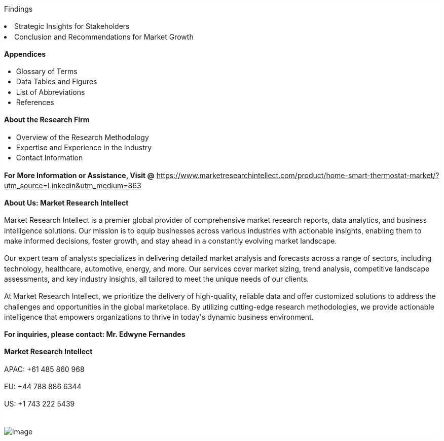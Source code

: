 Findings</li><li>Strategic Insights for Stakeholders</li><li>Conclusion and Recommendations for Market Growth</li></ul><p><strong>Appendices</strong></p><ul><li>Glossary of Terms</li><li>Data Tables and Figures</li><li>List of Abbreviations</li><li>References</li></ul><p><strong>About the Research Firm</strong></p><ul><li>Overview of the Research Methodology</li><li>Expertise and Experience in the Industry</li><li>Contact Information</li></ul></div><div class="article-main__content" data-test-id="publishing-text-block"><p><span class="font-[700]"><strong>For More Information or Assistance, Visit @</strong>&nbsp;<a href="https://www.marketresearchintellect.com/product/home-smart-thermostat-market/?utm_source=Linkedin&utm_medium=863">https://www.marketresearchintellect.com/product/home-smart-thermostat-market/?utm_source=Linkedin&utm_medium=863</a></span></p><p><strong>About Us: Market Research Intellect</strong></p><p>Market Research Intellect is a premier global provider of comprehensive market research reports, data analytics, and business intelligence solutions. Our mission is to equip businesses across various industries with actionable insights, enabling them to make informed decisions, foster growth, and stay ahead in a constantly evolving market landscape.</p><p>Our expert team of analysts specializes in delivering detailed market analysis and forecasts across a range of sectors, including technology, healthcare, automotive, energy, and more. Our services cover market sizing, trend analysis, competitive landscape assessments, and key industry insights, all tailored to meet the unique needs of our clients.</p><p>At Market Research Intellect, we prioritize the delivery of high-quality, reliable data and offer customized solutions to address the challenges and opportunities in the global marketplace. By utilizing cutting-edge research methodologies, we provide actionable intelligence that empowers organizations to thrive in today's dynamic business environment.</p><p><strong>For inquiries, please contact: Mr. Edwyne Fernandes</strong></p><p><strong>Market Research Intellect</strong></p><p>APAC: +61 485 860 968</p><p>EU: +44 788 886 6344</p><p>US: +1 743 222 5439</p></div><div class="article-main__content" data-test-id="publishing-text-block">&nbsp;</div>
![image](https://github.com/user-attachments/assets/78783d6b-b010-449e-8f5c-2a2c774ea12f)
